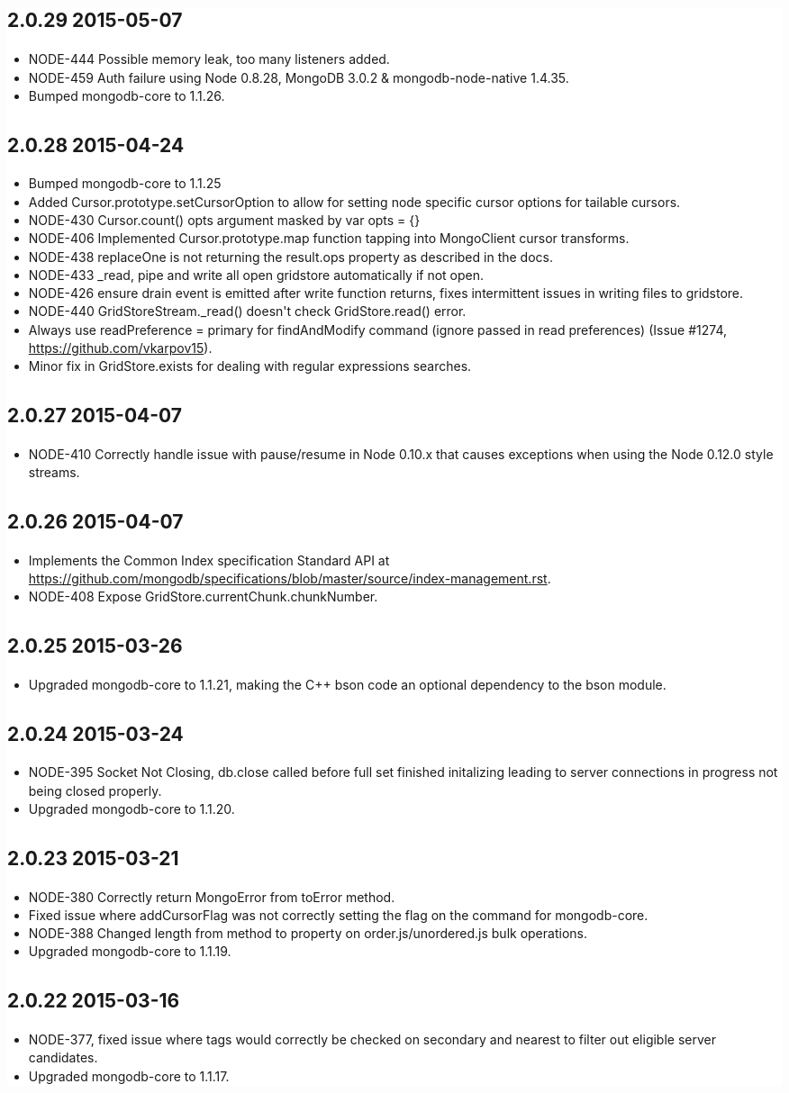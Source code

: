 2.0.29 2015-05-07
-----------------
* NODE-444 Possible memory leak, too many listeners added.
* NODE-459 Auth failure using Node 0.8.28, MongoDB 3.0.2 & mongodb-node-native 1.4.35.
* Bumped mongodb-core to 1.1.26.

2.0.28 2015-04-24
-----------------
* Bumped mongodb-core to 1.1.25
* Added Cursor.prototype.setCursorOption to allow for setting node specific cursor options for tailable cursors.
* NODE-430 Cursor.count() opts argument masked by var opts = {}
* NODE-406 Implemented Cursor.prototype.map function tapping into MongoClient cursor transforms.
* NODE-438 replaceOne is not returning the result.ops property as described in the docs.
* NODE-433 _read, pipe and write all open gridstore automatically if not open.
* NODE-426 ensure drain event is emitted after write function returns, fixes intermittent issues in writing files to gridstore.
* NODE-440 GridStoreStream._read() doesn't check GridStore.read() error.
* Always use readPreference = primary for findAndModify command (ignore passed in read preferences) (Issue #1274, https://github.com/vkarpov15).
* Minor fix in GridStore.exists for dealing with regular expressions searches.

2.0.27 2015-04-07
-----------------
* NODE-410 Correctly handle issue with pause/resume in Node 0.10.x that causes exceptions when using the Node 0.12.0 style streams.

2.0.26 2015-04-07
-----------------
* Implements the Common Index specification Standard API at https://github.com/mongodb/specifications/blob/master/source/index-management.rst.
* NODE-408 Expose GridStore.currentChunk.chunkNumber.

2.0.25 2015-03-26
-----------------
* Upgraded mongodb-core to 1.1.21, making the C++ bson code an optional dependency to the bson module.

2.0.24 2015-03-24
-----------------
* NODE-395 Socket Not Closing, db.close called before full set finished initalizing leading to server connections in progress not being closed properly.
* Upgraded mongodb-core to 1.1.20.

2.0.23 2015-03-21
-----------------
* NODE-380 Correctly return MongoError from toError method.
* Fixed issue where addCursorFlag was not correctly setting the flag on the command for mongodb-core.
* NODE-388 Changed length from method to property on order.js/unordered.js bulk operations.
* Upgraded mongodb-core to 1.1.19.

2.0.22 2015-03-16
-----------------
* NODE-377, fixed issue where tags would correctly be checked on secondary and nearest to filter out eligible server candidates.
* Upgraded mongodb-core to 1.1.17.
